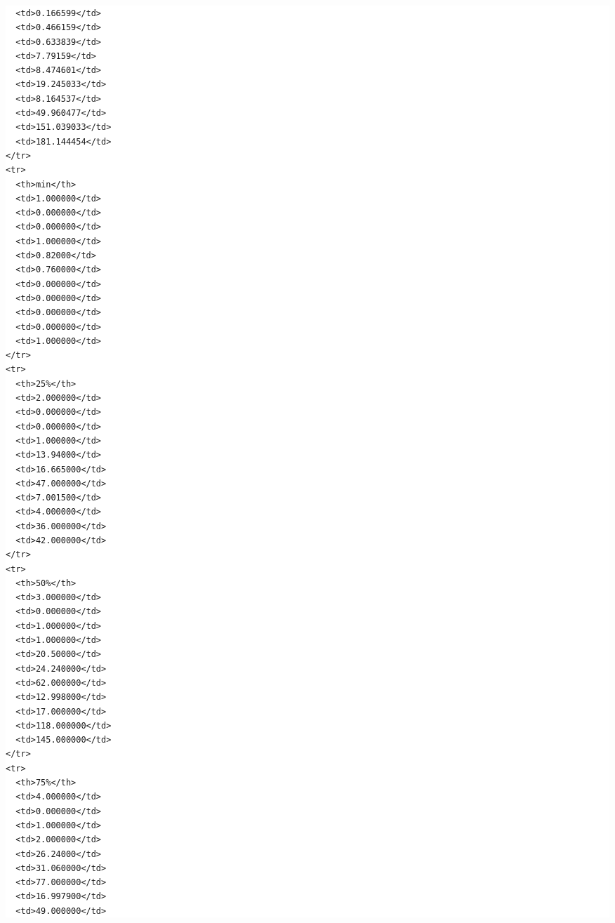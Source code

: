       <td>0.166599</td>
      <td>0.466159</td>
      <td>0.633839</td>
      <td>7.79159</td>
      <td>8.474601</td>
      <td>19.245033</td>
      <td>8.164537</td>
      <td>49.960477</td>
      <td>151.039033</td>
      <td>181.144454</td>
    </tr>
    <tr>
      <th>min</th>
      <td>1.000000</td>
      <td>0.000000</td>
      <td>0.000000</td>
      <td>1.000000</td>
      <td>0.82000</td>
      <td>0.760000</td>
      <td>0.000000</td>
      <td>0.000000</td>
      <td>0.000000</td>
      <td>0.000000</td>
      <td>1.000000</td>
    </tr>
    <tr>
      <th>25%</th>
      <td>2.000000</td>
      <td>0.000000</td>
      <td>0.000000</td>
      <td>1.000000</td>
      <td>13.94000</td>
      <td>16.665000</td>
      <td>47.000000</td>
      <td>7.001500</td>
      <td>4.000000</td>
      <td>36.000000</td>
      <td>42.000000</td>
    </tr>
    <tr>
      <th>50%</th>
      <td>3.000000</td>
      <td>0.000000</td>
      <td>1.000000</td>
      <td>1.000000</td>
      <td>20.50000</td>
      <td>24.240000</td>
      <td>62.000000</td>
      <td>12.998000</td>
      <td>17.000000</td>
      <td>118.000000</td>
      <td>145.000000</td>
    </tr>
    <tr>
      <th>75%</th>
      <td>4.000000</td>
      <td>0.000000</td>
      <td>1.000000</td>
      <td>2.000000</td>
      <td>26.24000</td>
      <td>31.060000</td>
      <td>77.000000</td>
      <td>16.997900</td>
      <td>49.000000</td>